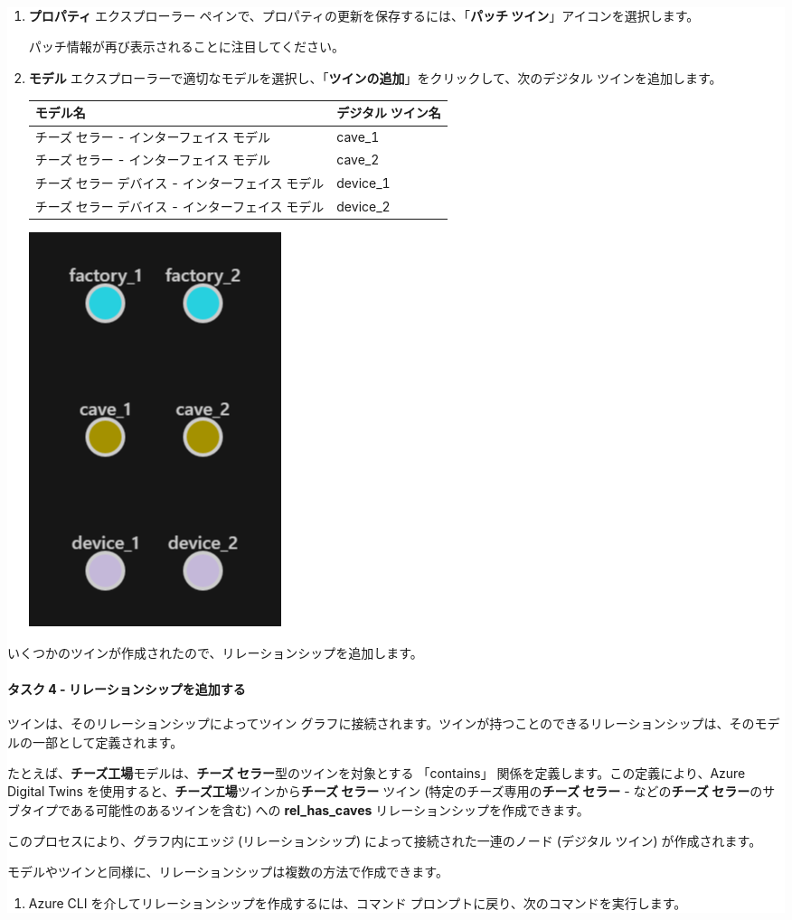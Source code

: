 1. **プロパティ** エクスプローラー ペインで、プロパティの更新を保存するには、「**パッチ ツイン**」アイコンを選択します。

   パッチ情報が再び表示されることに注目してください。

1. **モデル** エクスプローラーで適切なモデルを選択し、「**ツインの追加**」をクリックして、次のデジタル ツインを追加します。

   | モデル名                                         | デジタル ツイン名 |
   | :----------------------------------------------- | :---------------- |
   | チーズ セラー - インターフェイス モデル          | cave_1            |
   | チーズ セラー - インターフェイス モデル          | cave_2            |
   | チーズ セラー デバイス - インターフェイス モデル | device_1          |
   | チーズ セラー デバイス - インターフェイス モデル | device_2          |

   ![作成されたツインを表示する ADT エクスプローラーのグラフ ビュー](media/LAB_AK_19-graphview-createdtwins.png)

いくつかのツインが作成されたので、リレーションシップを追加します。

#### タスク 4 - リレーションシップを追加する

ツインは、そのリレーションシップによってツイン グラフに接続されます。ツインが持つことのできるリレーションシップは、そのモデルの一部として定義されます。

たとえば、**チーズ工場**モデルは、**チーズ セラー**型のツインを対象とする 「contains」 関係を定義します。この定義により、Azure Digital Twins を使用すると、**チーズ工場**ツインから**チーズ セラー** ツイン (特定のチーズ専用の**チーズ セラー** - などの**チーズ セラー**のサブタイプである可能性のあるツインを含む) への **rel_has_caves** リレーションシップを作成できます。

このプロセスにより、グラフ内にエッジ (リレーションシップ) によって接続された一連のノード (デジタル ツイン) が作成されます。

モデルやツインと同様に、リレーションシップは複数の方法で作成できます。

1. Azure CLI を介してリレーションシップを作成するには、コマンド プロンプトに戻り、次のコマンドを実行します。
